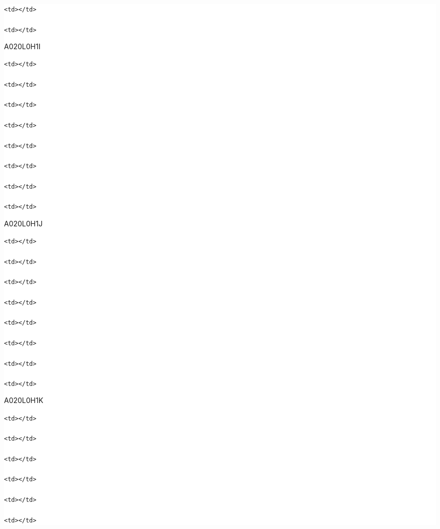     <td></td>
    
    <td></td>
    

</tr>

<tr>
    <td>A020L0H1I</td>
    
    <td></td>
    
    <td></td>
    
    <td></td>
    
    <td></td>
    
    <td></td>
    
    <td></td>
    
    <td></td>
    
    <td></td>
    

</tr>

<tr>
    <td>A020L0H1J</td>
    
    <td></td>
    
    <td></td>
    
    <td></td>
    
    <td></td>
    
    <td></td>
    
    <td></td>
    
    <td></td>
    
    <td></td>
    

</tr>

<tr>
    <td>A020L0H1K</td>
    
    <td></td>
    
    <td></td>
    
    <td></td>
    
    <td></td>
    
    <td></td>
    
    <td></td>
    
